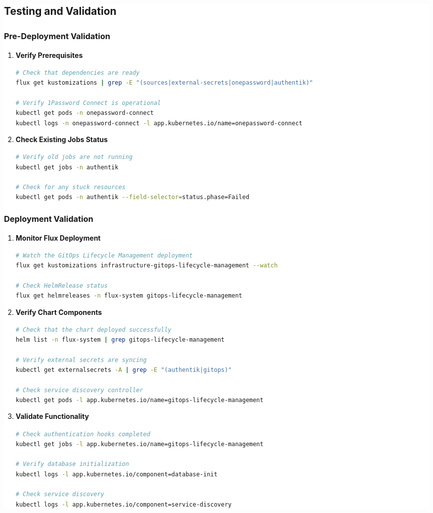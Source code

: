 ## Testing and Validation

### Pre-Deployment Validation

1. **Verify Prerequisites**
   ```bash
   # Check that dependencies are ready
   flux get kustomizations | grep -E "(sources|external-secrets|onepassword|authentik)"
   
   # Verify 1Password Connect is operational
   kubectl get pods -n onepassword-connect
   kubectl logs -n onepassword-connect -l app.kubernetes.io/name=onepassword-connect
   ```

2. **Check Existing Jobs Status**
   ```bash
   # Verify old jobs are not running
   kubectl get jobs -n authentik
   
   # Check for any stuck resources
   kubectl get pods -n authentik --field-selector=status.phase=Failed
   ```

### Deployment Validation

1. **Monitor Flux Deployment**
   ```bash
   # Watch the GitOps Lifecycle Management deployment
   flux get kustomizations infrastructure-gitops-lifecycle-management --watch
   
   # Check HelmRelease status
   flux get helmreleases -n flux-system gitops-lifecycle-management
   ```

2. **Verify Chart Components**
   ```bash
   # Check that the chart deployed successfully
   helm list -n flux-system | grep gitops-lifecycle-management
   
   # Verify external secrets are syncing
   kubectl get externalsecrets -A | grep -E "(authentik|gitops)"
   
   # Check service discovery controller
   kubectl get pods -l app.kubernetes.io/name=gitops-lifecycle-management
   ```

3. **Validate Functionality**
   ```bash
   # Check authentication hooks completed
   kubectl get jobs -l app.kubernetes.io/name=gitops-lifecycle-management
   
   # Verify database initialization
   kubectl logs -l app.kubernetes.io/component=database-init
   
   # Check service discovery
   kubectl logs -l app.kubernetes.io/component=service-discovery
   ```
